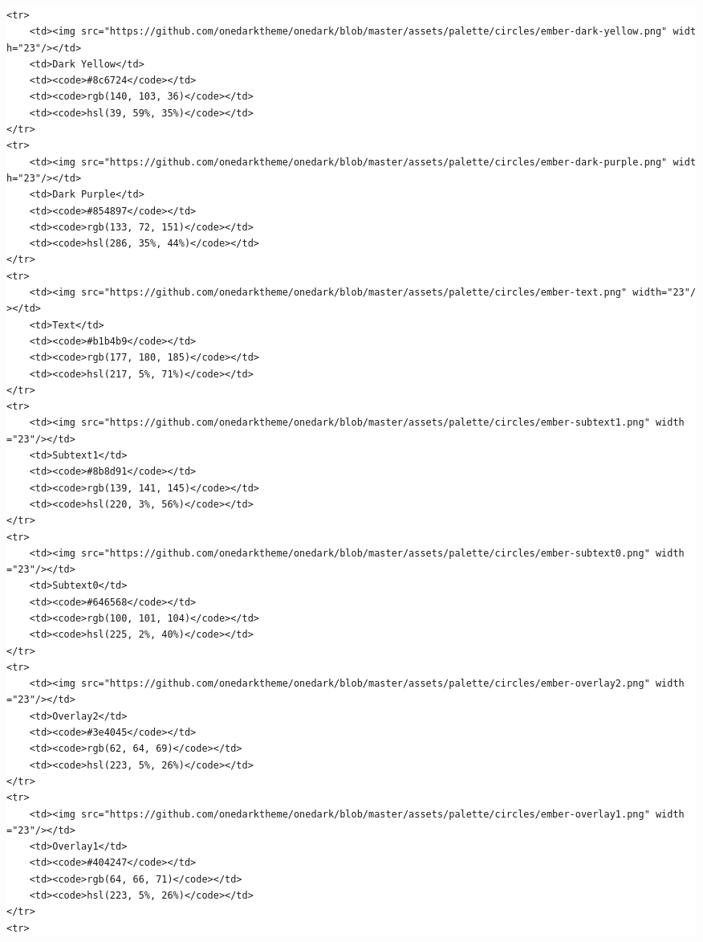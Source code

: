     <tr>
        <td><img src="https://github.com/onedarktheme/onedark/blob/master/assets/palette/circles/ember-dark-yellow.png" width="23"/></td>
        <td>Dark Yellow</td>
        <td><code>#8c6724</code></td>
        <td><code>rgb(140, 103, 36)</code></td>
        <td><code>hsl(39, 59%, 35%)</code></td>
    </tr>
    <tr>
        <td><img src="https://github.com/onedarktheme/onedark/blob/master/assets/palette/circles/ember-dark-purple.png" width="23"/></td>
        <td>Dark Purple</td>
        <td><code>#854897</code></td>
        <td><code>rgb(133, 72, 151)</code></td>
        <td><code>hsl(286, 35%, 44%)</code></td>
    </tr>
    <tr>
        <td><img src="https://github.com/onedarktheme/onedark/blob/master/assets/palette/circles/ember-text.png" width="23"/></td>
        <td>Text</td>
        <td><code>#b1b4b9</code></td>
        <td><code>rgb(177, 180, 185)</code></td>
        <td><code>hsl(217, 5%, 71%)</code></td>
    </tr>
    <tr>
        <td><img src="https://github.com/onedarktheme/onedark/blob/master/assets/palette/circles/ember-subtext1.png" width="23"/></td>
        <td>Subtext1</td>
        <td><code>#8b8d91</code></td>
        <td><code>rgb(139, 141, 145)</code></td>
        <td><code>hsl(220, 3%, 56%)</code></td>
    </tr>
    <tr>
        <td><img src="https://github.com/onedarktheme/onedark/blob/master/assets/palette/circles/ember-subtext0.png" width="23"/></td>
        <td>Subtext0</td>
        <td><code>#646568</code></td>
        <td><code>rgb(100, 101, 104)</code></td>
        <td><code>hsl(225, 2%, 40%)</code></td>
    </tr>
    <tr>
        <td><img src="https://github.com/onedarktheme/onedark/blob/master/assets/palette/circles/ember-overlay2.png" width="23"/></td>
        <td>Overlay2</td>
        <td><code>#3e4045</code></td>
        <td><code>rgb(62, 64, 69)</code></td>
        <td><code>hsl(223, 5%, 26%)</code></td>
    </tr>
    <tr>
        <td><img src="https://github.com/onedarktheme/onedark/blob/master/assets/palette/circles/ember-overlay1.png" width="23"/></td>
        <td>Overlay1</td>
        <td><code>#404247</code></td>
        <td><code>rgb(64, 66, 71)</code></td>
        <td><code>hsl(223, 5%, 26%)</code></td>
    </tr>
    <tr>